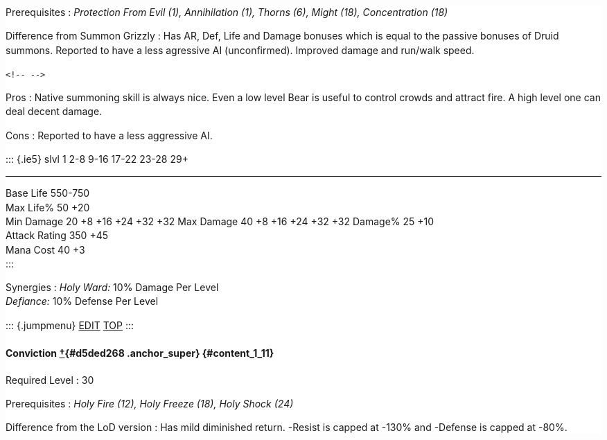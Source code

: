 Prerequisites
:   *Protection From Evil (1), Annihilation (1), Thorns (6), Might (18),
    Concentration (18)*

Difference from Summon Grizzly
:   Has AR, Def, Life and Damage bonuses which is equal to the passive
    bonuses of Druid summons. Reported to have a less agressive AI
    (unconfirmed). Improved damage and run/walk speed.

```{=html}
<!-- -->
```

Pros
:   Native summoning skill is always nice. Even a low level Bear is
    useful to control crowds and attract fire. A high level one can deal
    decent damage.

Cons
:   Reported to have a less aggressive AI.

::: {.ie5}
  slvl                1      2-8   9-16   17-22   23-28   29+
  --------------- --------- ----- ------ ------- ------- -----
  Base Life        550-750                               
  Max Life%          50      +20                         
  Min Damage         20      +8    +16     +24     +32    +32
  Max Damage         40      +8    +16     +24     +32    +32
  Damage%            25      +10                         
  Attack Rating      350     +45                         
  Mana Cost          40      +3                          
:::

Synergies
:   *Holy Ward:* 10% Damage Per Level\
    *Defiance:* 10% Defense Per Level

::: {.jumpmenu}
[EDIT](https://web.archive.org/web/20201001044159/http://miyoshino.la.coocan.jp/eswiki/?plugin=paraedit&parnum=12&page=Offensive%20Auras&refer=Offensive%20Auras)
[TOP](#navigator)
:::

#### Conviction [†](https://web.archive.org/web/20201001044159/http://miyoshino.la.coocan.jp/eswiki/?Offensive%20Auras#d5ded268 "d5ded268"){#d5ded268 .anchor_super} {#content_1_11}

Required Level
:   30

Prerequisites
:   *Holy Fire (12), Holy Freeze (18), Holy Shock (24)*

Difference from the LoD version
:   Has mild diminished return. -Resist is capped at -130% and -Defense
    is capped at -80%.
